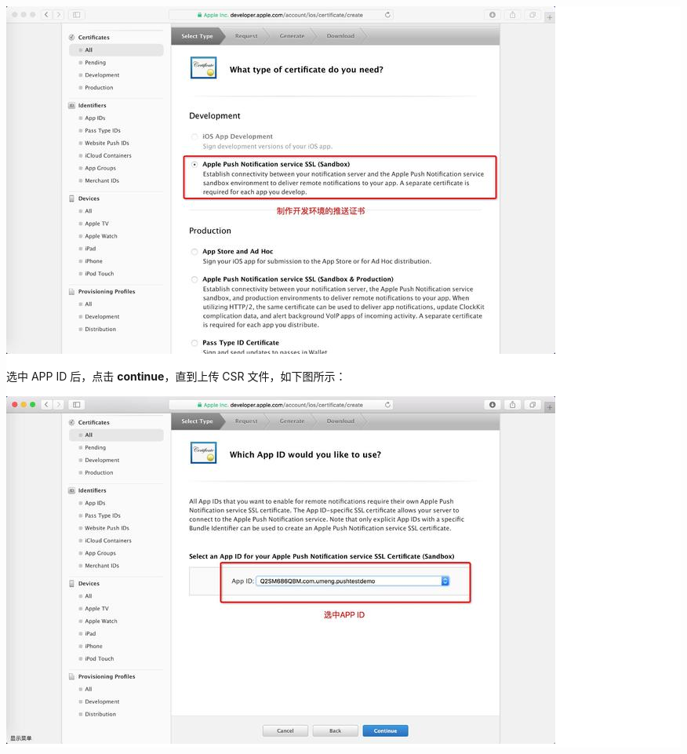 ![29](/img/article/ios-certificate/push_notification_1.jpeg)

选中 APP ID 后，点击 **continue**，直到上传 CSR 文件，如下图所示：

![30](/img/article/ios-certificate/push_notification_2.jpeg)
